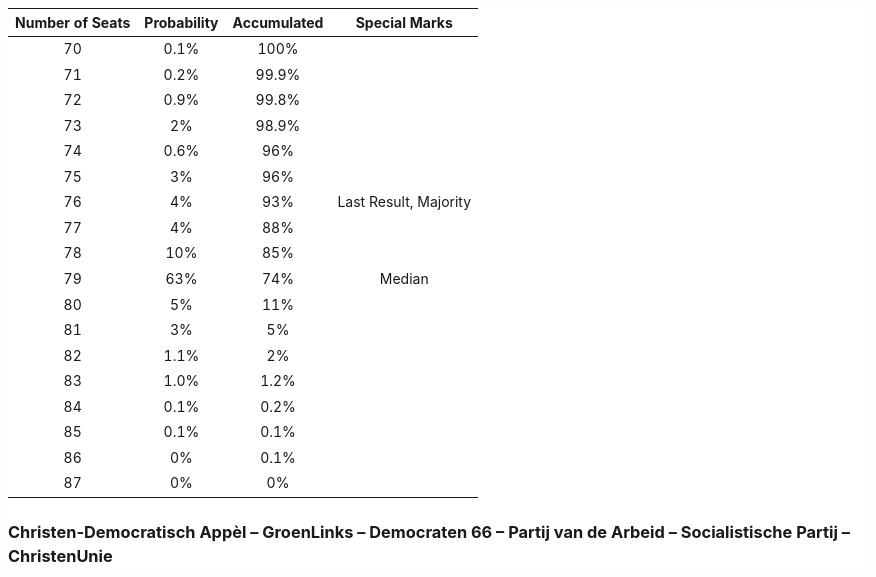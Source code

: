 | Number of Seats | Probability | Accumulated | Special Marks |
|:---------------:|:-----------:|:-----------:|:-------------:|
| 70 | 0.1% | 100% |  |
| 71 | 0.2% | 99.9% |  |
| 72 | 0.9% | 99.8% |  |
| 73 | 2% | 98.9% |  |
| 74 | 0.6% | 96% |  |
| 75 | 3% | 96% |  |
| 76 | 4% | 93% | Last Result, Majority |
| 77 | 4% | 88% |  |
| 78 | 10% | 85% |  |
| 79 | 63% | 74% | Median |
| 80 | 5% | 11% |  |
| 81 | 3% | 5% |  |
| 82 | 1.1% | 2% |  |
| 83 | 1.0% | 1.2% |  |
| 84 | 0.1% | 0.2% |  |
| 85 | 0.1% | 0.1% |  |
| 86 | 0% | 0.1% |  |
| 87 | 0% | 0% |  |

### Christen-Democratisch Appèl – GroenLinks – Democraten 66 – Partij van de Arbeid – Socialistische Partij – ChristenUnie
